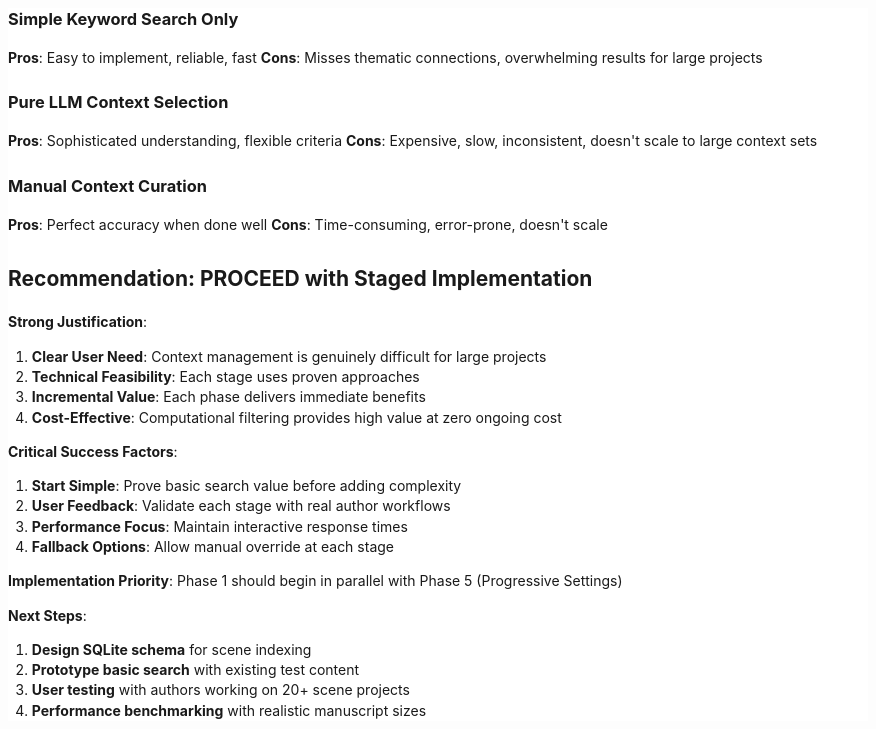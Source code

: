 ### Simple Keyword Search Only
**Pros**: Easy to implement, reliable, fast
**Cons**: Misses thematic connections, overwhelming results for large projects

### Pure LLM Context Selection
**Pros**: Sophisticated understanding, flexible criteria
**Cons**: Expensive, slow, inconsistent, doesn't scale to large context sets

### Manual Context Curation
**Pros**: Perfect accuracy when done well
**Cons**: Time-consuming, error-prone, doesn't scale

## Recommendation: PROCEED with Staged Implementation

**Strong Justification**:
1. **Clear User Need**: Context management is genuinely difficult for large projects
2. **Technical Feasibility**: Each stage uses proven approaches
3. **Incremental Value**: Each phase delivers immediate benefits
4. **Cost-Effective**: Computational filtering provides high value at zero ongoing cost

**Critical Success Factors**:
1. **Start Simple**: Prove basic search value before adding complexity
2. **User Feedback**: Validate each stage with real author workflows
3. **Performance Focus**: Maintain interactive response times
4. **Fallback Options**: Allow manual override at each stage

**Implementation Priority**: Phase 1 should begin in parallel with Phase 5 (Progressive Settings)

**Next Steps**:
1. **Design SQLite schema** for scene indexing
2. **Prototype basic search** with existing test content
3. **User testing** with authors working on 20+ scene projects
4. **Performance benchmarking** with realistic manuscript sizes